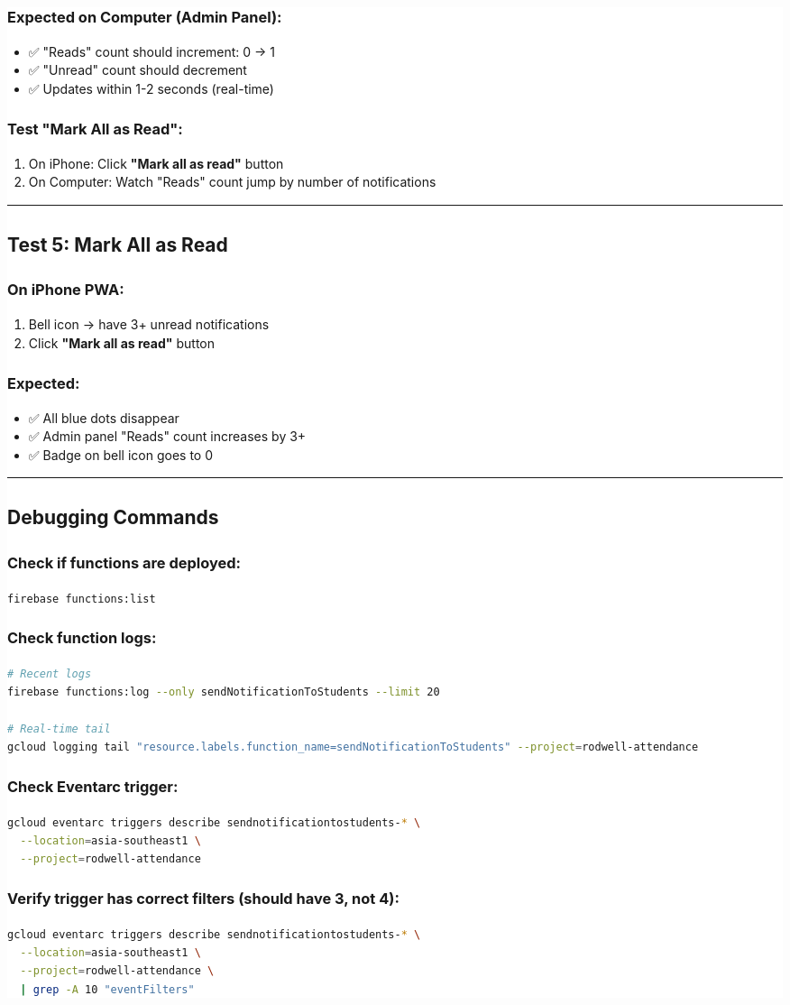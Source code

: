 ### Expected on Computer (Admin Panel):
- ✅ "Reads" count should increment: 0 → 1
- ✅ "Unread" count should decrement
- ✅ Updates within 1-2 seconds (real-time)

### Test "Mark All as Read":
1. On iPhone: Click **"Mark all as read"** button
2. On Computer: Watch "Reads" count jump by number of notifications

---

## Test 5: Mark All as Read

### On iPhone PWA:
1. Bell icon → have 3+ unread notifications
2. Click **"Mark all as read"** button

### Expected:
- ✅ All blue dots disappear
- ✅ Admin panel "Reads" count increases by 3+
- ✅ Badge on bell icon goes to 0

---

## Debugging Commands

### Check if functions are deployed:
```bash
firebase functions:list
```

### Check function logs:
```bash
# Recent logs
firebase functions:log --only sendNotificationToStudents --limit 20

# Real-time tail
gcloud logging tail "resource.labels.function_name=sendNotificationToStudents" --project=rodwell-attendance
```

### Check Eventarc trigger:
```bash
gcloud eventarc triggers describe sendnotificationtostudents-* \
  --location=asia-southeast1 \
  --project=rodwell-attendance
```

### Verify trigger has correct filters (should have 3, not 4):
```bash
gcloud eventarc triggers describe sendnotificationtostudents-* \
  --location=asia-southeast1 \
  --project=rodwell-attendance \
  | grep -A 10 "eventFilters"
```
